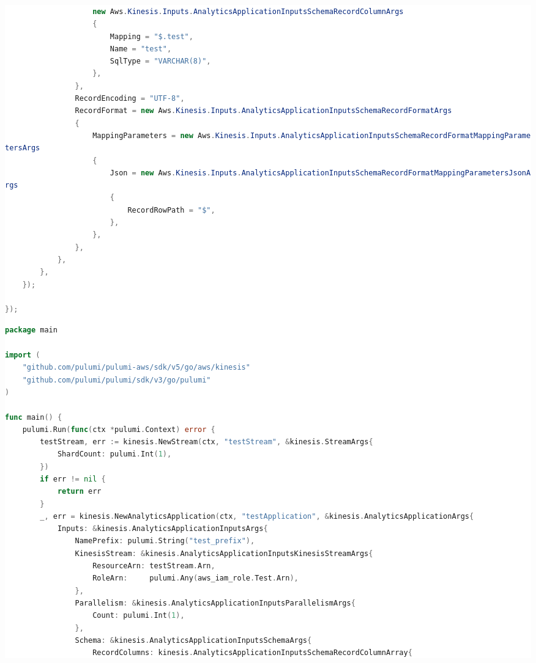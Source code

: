 ```csharp
                    new Aws.Kinesis.Inputs.AnalyticsApplicationInputsSchemaRecordColumnArgs
                    {
                        Mapping = "$.test",
                        Name = "test",
                        SqlType = "VARCHAR(8)",
                    },
                },
                RecordEncoding = "UTF-8",
                RecordFormat = new Aws.Kinesis.Inputs.AnalyticsApplicationInputsSchemaRecordFormatArgs
                {
                    MappingParameters = new Aws.Kinesis.Inputs.AnalyticsApplicationInputsSchemaRecordFormatMappingParametersArgs
                    {
                        Json = new Aws.Kinesis.Inputs.AnalyticsApplicationInputsSchemaRecordFormatMappingParametersJsonArgs
                        {
                            RecordRowPath = "$",
                        },
                    },
                },
            },
        },
    });

});
```


</pulumi-choosable>
</div>


<div>
<pulumi-choosable type="language" values="go">

```go
package main

import (
	"github.com/pulumi/pulumi-aws/sdk/v5/go/aws/kinesis"
	"github.com/pulumi/pulumi/sdk/v3/go/pulumi"
)

func main() {
	pulumi.Run(func(ctx *pulumi.Context) error {
		testStream, err := kinesis.NewStream(ctx, "testStream", &kinesis.StreamArgs{
			ShardCount: pulumi.Int(1),
		})
		if err != nil {
			return err
		}
		_, err = kinesis.NewAnalyticsApplication(ctx, "testApplication", &kinesis.AnalyticsApplicationArgs{
			Inputs: &kinesis.AnalyticsApplicationInputsArgs{
				NamePrefix: pulumi.String("test_prefix"),
				KinesisStream: &kinesis.AnalyticsApplicationInputsKinesisStreamArgs{
					ResourceArn: testStream.Arn,
					RoleArn:     pulumi.Any(aws_iam_role.Test.Arn),
				},
				Parallelism: &kinesis.AnalyticsApplicationInputsParallelismArgs{
					Count: pulumi.Int(1),
				},
				Schema: &kinesis.AnalyticsApplicationInputsSchemaArgs{
					RecordColumns: kinesis.AnalyticsApplicationInputsSchemaRecordColumnArray{
```